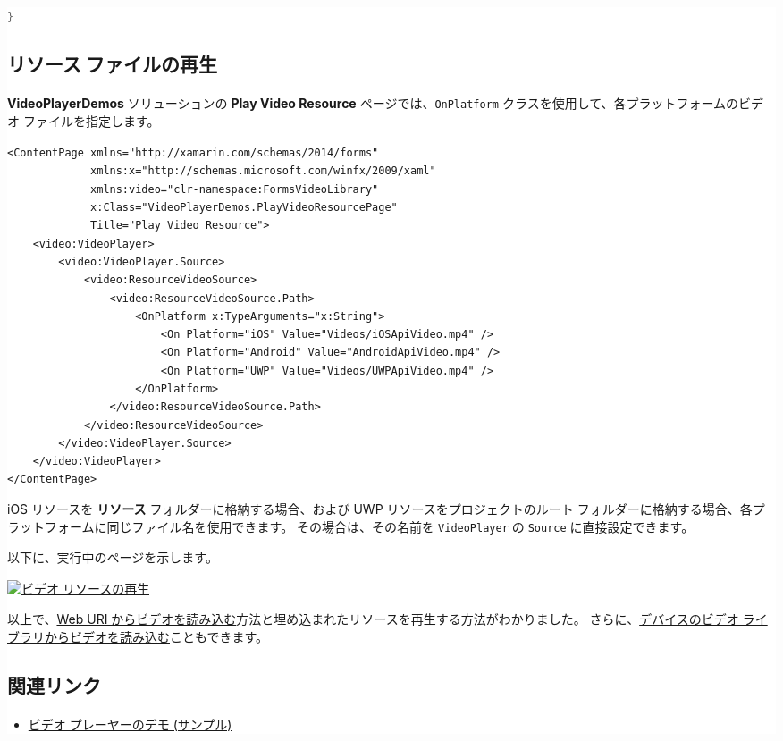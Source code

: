 ```csharp
}
```

## <a name="playing-the-resource-file"></a>リソース ファイルの再生

**VideoPlayerDemos** ソリューションの **Play Video Resource** ページでは、`OnPlatform` クラスを使用して、各プラットフォームのビデオ ファイルを指定します。

```xaml
<ContentPage xmlns="http://xamarin.com/schemas/2014/forms"
             xmlns:x="http://schemas.microsoft.com/winfx/2009/xaml"
             xmlns:video="clr-namespace:FormsVideoLibrary"
             x:Class="VideoPlayerDemos.PlayVideoResourcePage"
             Title="Play Video Resource">
    <video:VideoPlayer>
        <video:VideoPlayer.Source>
            <video:ResourceVideoSource>
                <video:ResourceVideoSource.Path>
                    <OnPlatform x:TypeArguments="x:String">
                        <On Platform="iOS" Value="Videos/iOSApiVideo.mp4" />
                        <On Platform="Android" Value="AndroidApiVideo.mp4" />
                        <On Platform="UWP" Value="Videos/UWPApiVideo.mp4" />
                    </OnPlatform>
                </video:ResourceVideoSource.Path>
            </video:ResourceVideoSource>
        </video:VideoPlayer.Source>
    </video:VideoPlayer>
</ContentPage>
```

iOS リソースを **リソース** フォルダーに格納する場合、および UWP リソースをプロジェクトのルート フォルダーに格納する場合、各プラットフォームに同じファイル名を使用できます。 その場合は、その名前を `VideoPlayer` の `Source` に直接設定できます。

以下に、実行中のページを示します。

[![ビデオ リソースの再生](loading-resources-images/playvideoresource-small.png "ビデオ リソースの再生")](loading-resources-images/playvideoresource-large.png#lightbox "ビデオ リソースの再生")

以上で、[Web URI からビデオを読み込む](web-videos.md)方法と埋め込まれたリソースを再生する方法がわかりました。 さらに、[デバイスのビデオ ライブラリからビデオを読み込む](accessing-library.md)こともできます。

## <a name="related-links"></a>関連リンク

- [ビデオ プレーヤーのデモ (サンプル)](/samples/xamarin/xamarin-forms-samples/customrenderers-videoplayerdemos)